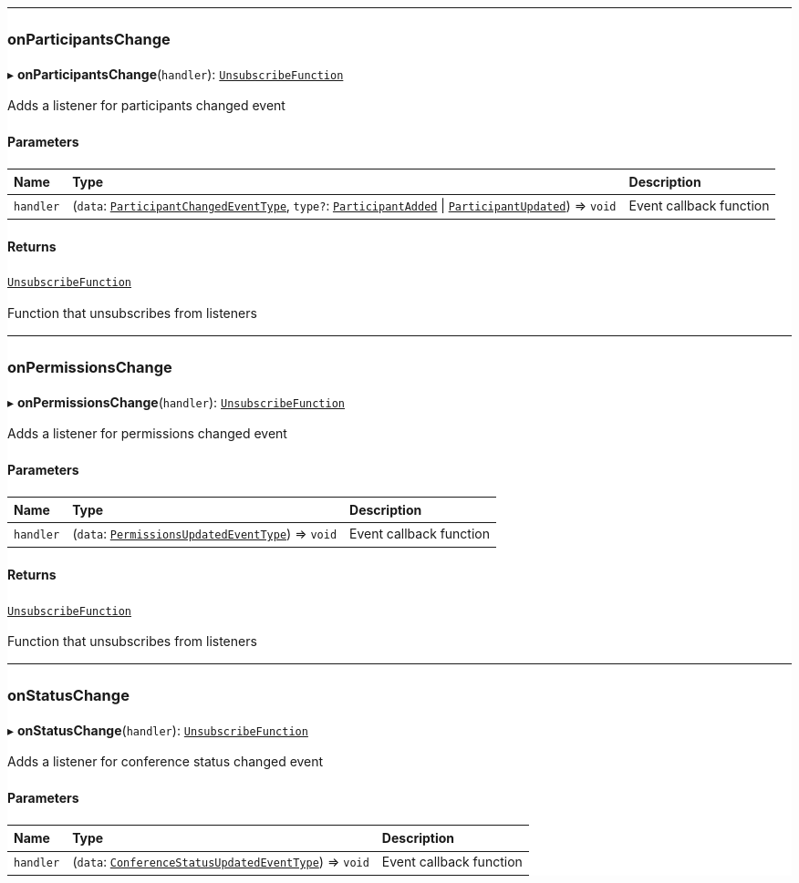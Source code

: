 ___

### onParticipantsChange

▸ **onParticipantsChange**(`handler`): [`UnsubscribeFunction`](../modules/internal.md#unsubscribefunction)

Adds a listener for participants changed event

#### Parameters

| Name | Type | Description |
| :------ | :------ | :------ |
| `handler` | (`data`: [`ParticipantChangedEventType`](../interfaces/internal.ParticipantChangedEventType.md), `type?`: [`ParticipantAdded`](../modules/internal.md#participantadded) \| [`ParticipantUpdated`](../modules/internal.md#participantupdated)) => `void` | Event callback function |

#### Returns

[`UnsubscribeFunction`](../modules/internal.md#unsubscribefunction)

Function that unsubscribes from listeners

___

### onPermissionsChange

▸ **onPermissionsChange**(`handler`): [`UnsubscribeFunction`](../modules/internal.md#unsubscribefunction)

Adds a listener for permissions changed event

#### Parameters

| Name | Type | Description |
| :------ | :------ | :------ |
| `handler` | (`data`: [`PermissionsUpdatedEventType`](../interfaces/internal.PermissionsUpdatedEventType.md)) => `void` | Event callback function |

#### Returns

[`UnsubscribeFunction`](../modules/internal.md#unsubscribefunction)

Function that unsubscribes from listeners

___

### onStatusChange

▸ **onStatusChange**(`handler`): [`UnsubscribeFunction`](../modules/internal.md#unsubscribefunction)

Adds a listener for conference status changed event

#### Parameters

| Name | Type | Description |
| :------ | :------ | :------ |
| `handler` | (`data`: [`ConferenceStatusUpdatedEventType`](../interfaces/internal.ConferenceStatusUpdatedEventType.md)) => `void` | Event callback function |
